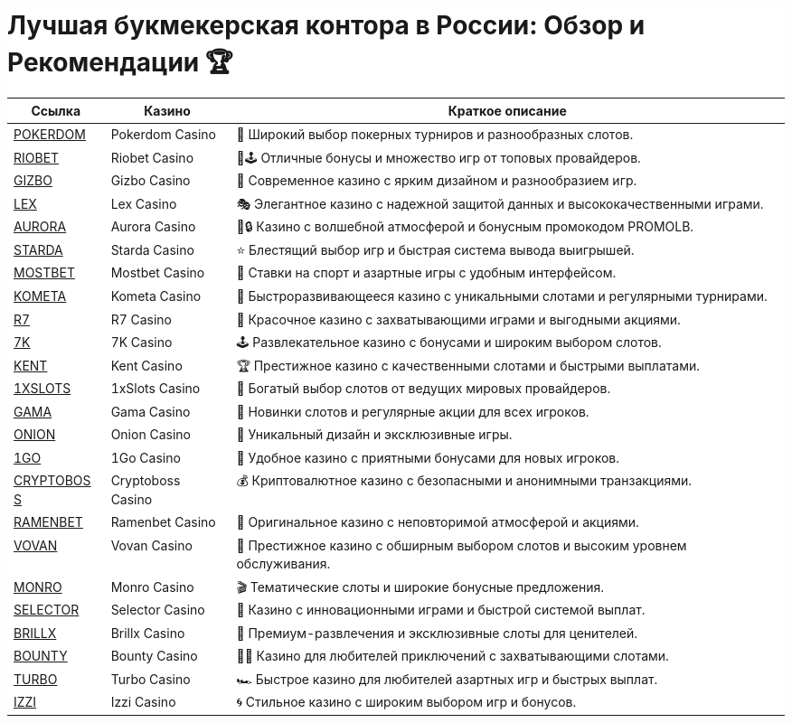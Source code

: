 # Лучшая букмекерская контора в России: Обзор и Рекомендации 🏆
| Ссылка                                                                                           | Казино             | Краткое описание                                                                                |
|--------------------------------------------------------------------------------------------------|--------------------|-------------------------------------------------------------------------------------------------|
| [POKERDOM](https://brandplay.link/Bxg7SC7H)                                                      | Pokerdom Casino   | 🎰 Широкий выбор покерных турниров и разнообразных слотов.                                       |
| [RIOBET](https://brandplay.link/dtx89f2L)                                                        | Riobet Casino     | 🌟🕹️ Отличные бонусы и множество игр от топовых провайдеров.                                     |
| [GIZBO](https://gizbo-tea02.com/c8e962e89)                                                       | Gizbo Casino      | 🎲 Современное казино с ярким дизайном и разнообразием игр.                                      |
| [LEX](https://brandplay.link/2HFTmBc8)                                                           | Lex Casino        | 🎭 Элегантное казино с надежной защитой данных и высококачественными играми.                     |
| [AURORA](https://10trafic-stat2.com/click/668546566bcc6313411604c7/6766/15114/subaccount?promocode=PROMOLB) | Aurora Casino     | 🌌🔒 Казино с волшебной атмосферой и бонусным промокодом PROMOLB.                                |
| [STARDA](https://brandplay.link/cpFQbWKn)                                                        | Starda Casino     | ⭐ Блестящий выбор игр и быстрая система вывода выигрышей.                                       |
| [MOSTBET](https://ktbtis024ifqfn0mst.com/beQs)                                                   | Mostbet Casino    | 💸 Ставки на спорт и азартные игры с удобным интерфейсом.                                        |
| [KOMETA](https://brandplay.link/tLG15CCb)                                                        | Kometa Casino     | 🚀 Быстроразвивающееся казино с уникальными слотами и регулярными турнирами.                    |
| [R7](https://brandplay.link/zPmNmTWG)                                                            | R7 Casino         | 🎉 Красочное казино с захватывающими играми и выгодными акциями.                                |
| [7K](https://brandplay.link/dd46bNgD)                                                            | 7K Casino         | 🕹️ Развлекательное казино с бонусами и широким выбором слотов.                                  |
| [KENT](https://brandplay.link/tj7BwCb4)                                                          | Kent Casino       | 🏆 Престижное казино с качественными слотами и быстрыми выплатами.                               |
| [1XSLOTS](https://brandplay.link/R4xfxqdm)                                                       | 1xSlots Casino    | 🎰 Богатый выбор слотов от ведущих мировых провайдеров.                                         |
| [GAMA](https://brandplay.link/zrZpLFTP)                                                          | Gama Casino       | 🎲 Новинки слотов и регулярные акции для всех игроков.                                           |
| [ONION](https://obclk001-2d.top/click?offer_id=986&partner_id=10542&landing_id=1798&utm_medium=affiliate&sub_1=oncasino3) | Onion Casino     | 🧅 Уникальный дизайн и эксклюзивные игры.                                                        |
| [1GO](https://1go-ircp01.com/ce015f410)                                                          | 1Go Casino        | 🚗 Удобное казино с приятными бонусами для новых игроков.                                        |
| [CRYPTOBOSS](https://cryptobossc.online/d847bcfa9)                                               | Cryptoboss Casino | 💰 Криптовалютное казино с безопасными и анонимными транзакциями.                                |
| [RAMENBET](https://get.saltyram.com/ru/registration?apkpop=0&partner=p24970p3296034p5526)       | Ramenbet Casino   | 🍜 Оригинальное казино с неповторимой атмосферой и акциями.                                     |
| [VOVAN](https://vovan.site/d098ab058)                                                            | Vovan Casino      | 🎩 Престижное казино с обширным выбором слотов и высоким уровнем обслуживания.                  |
| [MONRO](https://mnr-ircp01.com/c3ce72a2c)                                                        | Monro Casino      | 🎬 Тематические слоты и широкие бонусные предложения.                                           |
| [SELECTOR](https://gosel.vc/SELVK)                                                               | Selector Casino   | 🎉 Казино с инновационными играми и быстрой системой выплат.                                    |
| [BRILLX](https://brillx.uno/BRIVK)                                                               | Brillx Casino     | 💎 Премиум-развлечения и эксклюзивные слоты для ценителей.                                      |
| [BOUNTY](https://bounty-casino.de/BOVK)                                                          | Bounty Casino     | 🏴‍☠️ Казино для любителей приключений с захватывающими слотами.                                  |
| [TURBO](https://turbo-casino.ch/TURVK)                                                           | Turbo Casino      | 🏎️ Быстрое казино для любителей азартных игр и быстрых выплат.                                  |
| [IZZI](https://izzi-fr03.com/ca7c8a7b7)                                                          | Izzi Casino       | 🌀 Стильное казино с широким выбором игр и бонусов.                                             |